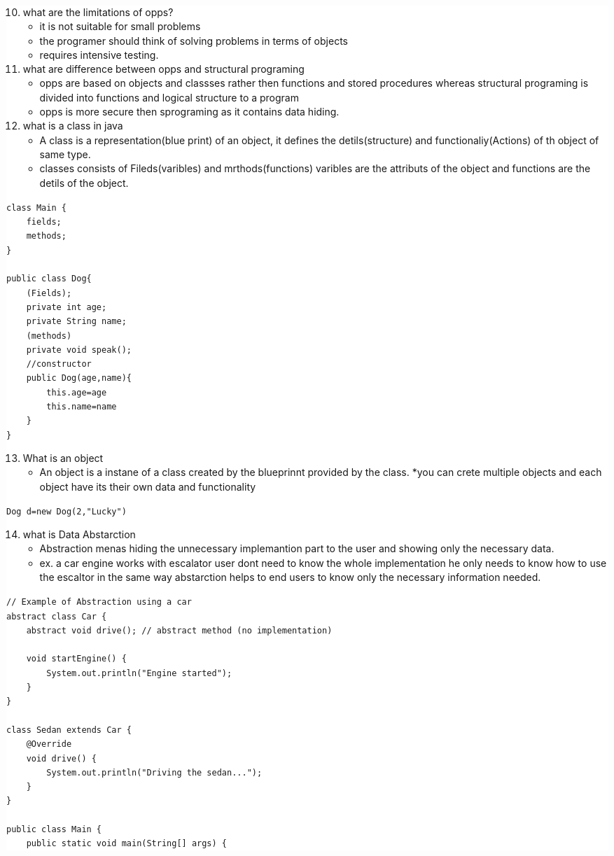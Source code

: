 10. what are the limitations of opps?
    * it is not suitable for small problems
    * the programer should think of solving problems in terms of objects
    * requires intensive testing.
11. what are difference between opps and structural programing
    * opps are based on objects and classses rather then functions and stored procedures whereas structural programing is divided into functions and logical structure to a  program
    * opps is more secure then sprograming as it contains data hiding.
12. what is a class in java
    * A class is a representation(blue print) of an object, it defines the detils(structure) and functionaliy(Actions) of th object of same type.
    * classes consists of Fileds(varibles) and mrthods(functions) varibles are the attributs of the object and functions are the detils of the object.

```
class Main {
    fields;
    methods;
}

public class Dog{
    (Fields);
    private int age;
    private String name;
    (methods)
    private void speak();
    //constructor
    public Dog(age,name){
        this.age=age
        this.name=name
    }
}
```
13. What is an object
    * An object is a instane of a class created by the blueprinnt provided by the class.
    *you can crete multiple objects and each object have its their own data and functionality
```
Dog d=new Dog(2,"Lucky")
```

14. what is Data Abstarction
    * Abstraction menas hiding the unnecessary implemantion part to the user and showing only the  necessary data.
    * ex. a car engine works with escalator user dont need to know the whole implementation he only needs to know how to use the escaltor in the same way abstarction helps to end users to know only the necessary information needed.
```
// Example of Abstraction using a car
abstract class Car {
    abstract void drive(); // abstract method (no implementation)
    
    void startEngine() {
        System.out.println("Engine started");
    }
}

class Sedan extends Car {
    @Override
    void drive() {
        System.out.println("Driving the sedan...");
    }
}

public class Main {
    public static void main(String[] args) {
```